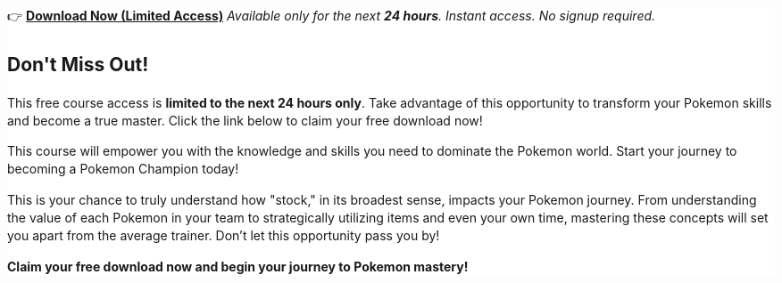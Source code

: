 👉 **[Download Now (Limited Access)](https://udemywork.com/stock-in-pokemon)**
_Available only for the next **24 hours**. Instant access. No signup required._

## Don't Miss Out!

This free course access is **limited to the next 24 hours only**. Take advantage of this opportunity to transform your Pokemon skills and become a true master. Click the link below to claim your free download now!

This course will empower you with the knowledge and skills you need to dominate the Pokemon world. Start your journey to becoming a Pokemon Champion today!

This is your chance to truly understand how "stock," in its broadest sense, impacts your Pokemon journey. From understanding the value of each Pokemon in your team to strategically utilizing items and even your own time, mastering these concepts will set you apart from the average trainer. Don’t let this opportunity pass you by!

**Claim your free download now and begin your journey to Pokemon mastery!**
